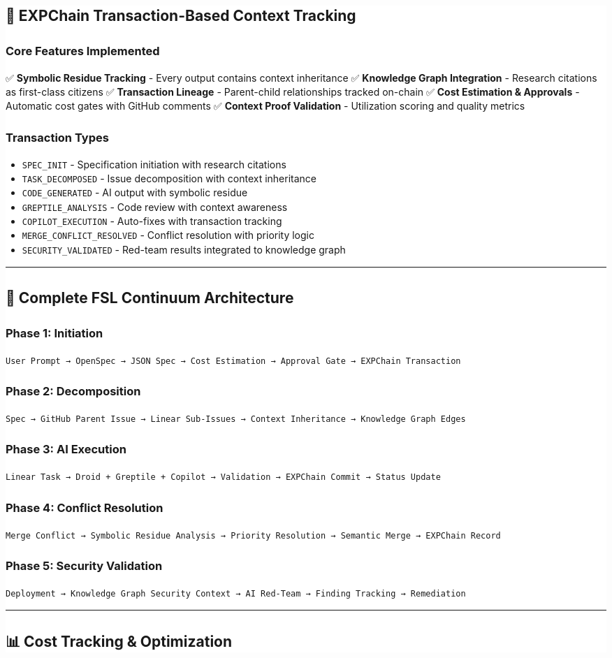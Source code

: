 
## 🔗 **EXPChain Transaction-Based Context Tracking**

### **Core Features Implemented**
✅ **Symbolic Residue Tracking** - Every output contains context inheritance
✅ **Knowledge Graph Integration** - Research citations as first-class citizens
✅ **Transaction Lineage** - Parent-child relationships tracked on-chain
✅ **Cost Estimation & Approvals** - Automatic cost gates with GitHub comments
✅ **Context Proof Validation** - Utilization scoring and quality metrics

### **Transaction Types**
- `SPEC_INIT` - Specification initiation with research citations
- `TASK_DECOMPOSED` - Issue decomposition with context inheritance  
- `CODE_GENERATED` - AI output with symbolic residue
- `GREPTILE_ANALYSIS` - Code review with context awareness
- `COPILOT_EXECUTION` - Auto-fixes with transaction tracking
- `MERGE_CONFLICT_RESOLVED` - Conflict resolution with priority logic
- `SECURITY_VALIDATED` - Red-team results integrated to knowledge graph

---

## 🎯 **Complete FSL Continuum Architecture**

### **Phase 1: Initiation**
```
User Prompt → OpenSpec → JSON Spec → Cost Estimation → Approval Gate → EXPChain Transaction
```

### **Phase 2: Decomposition**  
```
Spec → GitHub Parent Issue → Linear Sub-Issues → Context Inheritance → Knowledge Graph Edges
```

### **Phase 3: AI Execution**
```
Linear Task → Droid + Greptile + Copilot → Validation → EXPChain Commit → Status Update
```

### **Phase 4: Conflict Resolution**
```
Merge Conflict → Symbolic Residue Analysis → Priority Resolution → Semantic Merge → EXPChain Record
```

### **Phase 5: Security Validation**
```
Deployment → Knowledge Graph Security Context → AI Red-Team → Finding Tracking → Remediation
```

---

## 📊 **Cost Tracking & Optimization**
